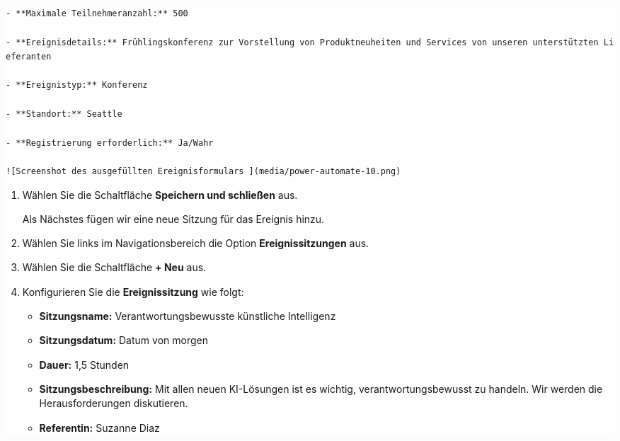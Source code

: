     - **Maximale Teilnehmeranzahl:** 500

    - **Ereignisdetails:** Frühlingskonferenz zur Vorstellung von Produktneuheiten und Services von unseren unterstützten Lieferanten

    - **Ereignistyp:** Konferenz

    - **Standort:** Seattle

    - **Registrierung erforderlich:** Ja/Wahr

    ![Screenshot des ausgefüllten Ereignisformulars ](media/power-automate-10.png)

1. Wählen Sie die Schaltfläche **Speichern und schließen** aus.

    Als Nächstes fügen wir eine neue Sitzung für das Ereignis hinzu.

1. Wählen Sie links im Navigationsbereich die Option **Ereignissitzungen** aus.

1. Wählen Sie die Schaltfläche **+ Neu** aus.

1. Konfigurieren Sie die **Ereignissitzung** wie folgt:

    - **Sitzungsname:** Verantwortungsbewusste künstliche Intelligenz

    - **Sitzungsdatum:** Datum von morgen

    - **Dauer:** 1,5 Stunden

    - **Sitzungsbeschreibung:** Mit allen neuen KI-Lösungen ist es wichtig, verantwortungsbewusst zu handeln. Wir werden die Herausforderungen diskutieren.

    - **Referentin:** Suzanne Diaz
